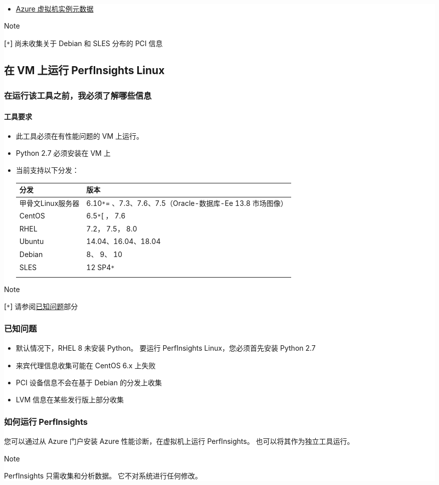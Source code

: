 - [Azure 虚拟机实例元数据](https://docs.microsoft.com/azure/virtual-machines/windows/instance-metadata-service)

>[!Note]
>[`*`] 尚未收集关于 Debian 和 SLES 分布的 PCI 信息

## <a name="run-the-perfinsights-linux-on-your-vm"></a>在 VM 上运行 PerfInsights Linux

### <a name="what-do-i-have-to-know-before-i-run-the-tool"></a>在运行该工具之前，我必须了解哪些信息

#### <a name="tool-requirements"></a>工具要求

- 此工具必须在有性能问题的 VM 上运行。
- Python 2.7 必须安装在 VM 上

- 当前支持以下分发：

    | 分发               | 版本                                         |
    |----------------------------|-------------------------------------------------|
    | 甲骨文Linux服务器        | 6.10`*`= 、7.3、7.6、7.5（Oracle-数据库-Ee 13.8 市场图像）|
    | CentOS                     | 6.5`*`[ ， 7.6                                    |
    | RHEL                       | 7.2， 7.5， 8.0 |`*`                               |
    | Ubuntu                     | 14.04、16.04、18.04                               |
    | Debian                     | 8、 9、 10 |`*`                                    |
    | SLES                       | 12 SP4`*`|                                      |
    |                            |                                                   |

>[!Note]
>[`*`] 请参阅[已知问题](#known-issues)部分

### <a name="known-issues"></a>已知问题

- 默认情况下，RHEL 8 未安装 Python。 要运行 PerfInsights Linux，您必须首先安装 Python 2.7

- 来宾代理信息收集可能在 CentOS 6.x 上失败

- PCI 设备信息不会在基于 Debian 的分发上收集

- LVM 信息在某些发行版上部分收集

### <a name="how-do-i-run-perfinsights"></a>如何运行 PerfInsights

您可以通过从 Azure 门户安装 Azure 性能诊断，在虚拟机上运行 PerfInsights。 也可以将其作为独立工具运行。

>[!Note]
>PerfInsights 只需收集和分析数据。 它不对系统进行任何修改。
